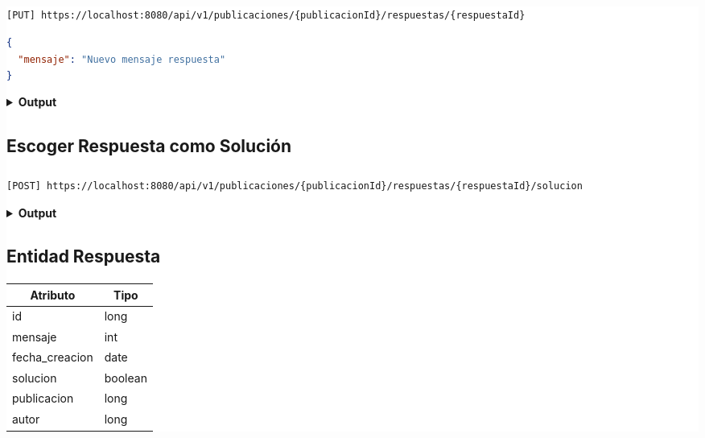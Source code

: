 ###

```bash
[PUT] https://localhost:8080/api/v1/publicaciones/{publicacionId}/respuestas/{respuestaId}
```

```json
{
  "mensaje": "Nuevo mensaje respuesta"
}
```

<details><summary><b>Output</b></summary></details>

## Escoger Respuesta como Solución

###

```bash
[POST] https://localhost:8080/api/v1/publicaciones/{publicacionId}/respuestas/{respuestaId}/solucion
```

<details><summary><b>Output</b></summary></details>

## Entidad Respuesta

| Atributo       | Tipo    |
| -------------- | ------- |
| id             | long    |
| mensaje        | int     |
| fecha_creacion | date    |
| solucion       | boolean |
| publicacion    | long    |
| autor          | long    |


